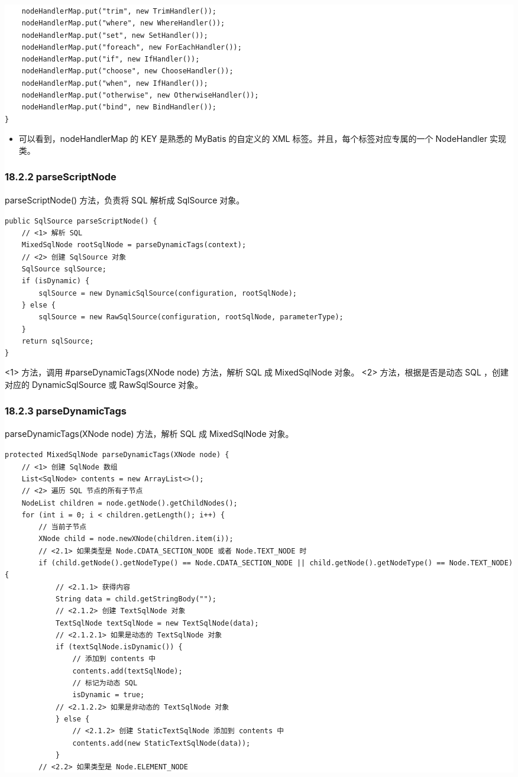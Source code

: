 ````
    nodeHandlerMap.put("trim", new TrimHandler());
    nodeHandlerMap.put("where", new WhereHandler());
    nodeHandlerMap.put("set", new SetHandler());
    nodeHandlerMap.put("foreach", new ForEachHandler());
    nodeHandlerMap.put("if", new IfHandler());
    nodeHandlerMap.put("choose", new ChooseHandler());
    nodeHandlerMap.put("when", new IfHandler());
    nodeHandlerMap.put("otherwise", new OtherwiseHandler());
    nodeHandlerMap.put("bind", new BindHandler());
}
````
- 可以看到，nodeHandlerMap 的 KEY 是熟悉的 MyBatis 的自定义的 XML 标签。并且，每个标签对应专属的一个 NodeHandler 实现类。

### 18.2.2 parseScriptNode ###
parseScriptNode() 方法，负责将 SQL 解析成 SqlSource 对象。

````
public SqlSource parseScriptNode() {
    // <1> 解析 SQL
    MixedSqlNode rootSqlNode = parseDynamicTags(context);
    // <2> 创建 SqlSource 对象
    SqlSource sqlSource;
    if (isDynamic) {
        sqlSource = new DynamicSqlSource(configuration, rootSqlNode);
    } else {
        sqlSource = new RawSqlSource(configuration, rootSqlNode, parameterType);
    }
    return sqlSource;
}
````
<1> 方法，调用 #parseDynamicTags(XNode node) 方法，解析 SQL 成 MixedSqlNode 对象。
<2> 方法，根据是否是动态 SQL ，创建对应的 DynamicSqlSource 或 RawSqlSource 对象。

### 18.2.3 parseDynamicTags ###
parseDynamicTags(XNode node) 方法，解析 SQL 成 MixedSqlNode 对象。

````
protected MixedSqlNode parseDynamicTags(XNode node) {
    // <1> 创建 SqlNode 数组
    List<SqlNode> contents = new ArrayList<>();
    // <2> 遍历 SQL 节点的所有子节点
    NodeList children = node.getNode().getChildNodes();
    for (int i = 0; i < children.getLength(); i++) {
        // 当前子节点
        XNode child = node.newXNode(children.item(i));
        // <2.1> 如果类型是 Node.CDATA_SECTION_NODE 或者 Node.TEXT_NODE 时
        if (child.getNode().getNodeType() == Node.CDATA_SECTION_NODE || child.getNode().getNodeType() == Node.TEXT_NODE) {
            // <2.1.1> 获得内容
            String data = child.getStringBody("");
            // <2.1.2> 创建 TextSqlNode 对象
            TextSqlNode textSqlNode = new TextSqlNode(data);
            // <2.1.2.1> 如果是动态的 TextSqlNode 对象
            if (textSqlNode.isDynamic()) {
                // 添加到 contents 中
                contents.add(textSqlNode);
                // 标记为动态 SQL
                isDynamic = true;
            // <2.1.2.2> 如果是非动态的 TextSqlNode 对象
            } else {
                // <2.1.2> 创建 StaticTextSqlNode 添加到 contents 中
                contents.add(new StaticTextSqlNode(data));
            }
        // <2.2> 如果类型是 Node.ELEMENT_NODE
````